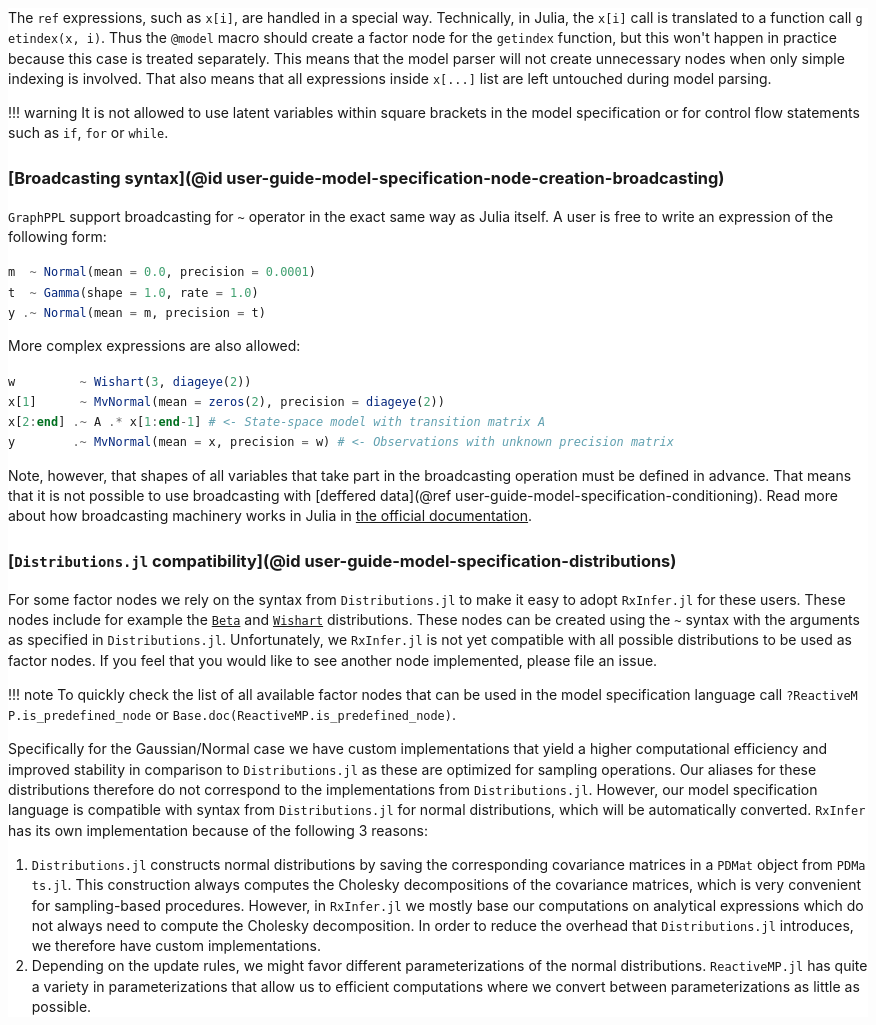 The `ref` expressions, such as `x[i]`, are handled in a special way.
Technically, in Julia, the `x[i]` call is translated to a function call `getindex(x, i)`. Thus the `@model` macro should create a factor node for the `getindex` function, but this won't happen in practice because this case is treated separately. This means that the model parser will not create unnecessary nodes when only simple indexing is involved. That also means that all expressions inside `x[...]` list are left untouched during model parsing. 

!!! warning
    It is not allowed to use latent variables within square brackets in the model specification or for control flow statements such as `if`, `for` or `while`.

### [Broadcasting syntax](@id user-guide-model-specification-node-creation-broadcasting)

`GraphPPL` support broadcasting for `~` operator in the exact same way as Julia itself. 
A user is free to write an expression of the following form:
```julia
m  ~ Normal(mean = 0.0, precision = 0.0001)
t  ~ Gamma(shape = 1.0, rate = 1.0)
y .~ Normal(mean = m, precision = t)
```

More complex expressions are also allowed:
```julia
w         ~ Wishart(3, diageye(2))
x[1]      ~ MvNormal(mean = zeros(2), precision = diageye(2))
x[2:end] .~ A .* x[1:end-1] # <- State-space model with transition matrix A
y        .~ MvNormal(mean = x, precision = w) # <- Observations with unknown precision matrix
```

Note, however, that shapes of all variables that take part in the broadcasting operation must be defined in advance. That means that it is not possible to 
use broadcasting with [deffered data](@ref user-guide-model-specification-conditioning). Read more about how broadcasting machinery works in Julia in [the official documentation](https://docs.julialang.org/en/v1/manual/arrays/#Broadcasting).

### [`Distributions.jl` compatibility](@id user-guide-model-specification-distributions)

For some factor nodes we rely on the syntax from `Distributions.jl` to make it easy to adopt `RxInfer.jl` for these users. These nodes include for example the [`Beta`](https://en.wikipedia.org/wiki/Beta_distribution) and [`Wishart`](https://en.wikipedia.org/wiki/Wishart_distribution) distributions. These nodes can be created using the `~` syntax with the arguments as specified in `Distributions.jl`. Unfortunately, we `RxInfer.jl` is not yet compatible with all possible distributions to be used as factor nodes. If you feel that you would like to see another node implemented, please file an issue.

!!! note
    To quickly check the list of all available factor nodes that can be used in the model specification language call `?ReactiveMP.is_predefined_node` or `Base.doc(ReactiveMP.is_predefined_node)`.


Specifically for the Gaussian/Normal case we have custom implementations that yield a higher computational efficiency and improved stability in comparison to `Distributions.jl` as these are optimized for sampling operations. Our aliases for these distributions therefore do not correspond to the implementations from `Distributions.jl`. However, our model specification language is compatible with syntax from `Distributions.jl` for normal distributions, which will be automatically converted. `RxInfer` has its own implementation because of the following 3 reasons:
1. `Distributions.jl` constructs normal distributions by saving the corresponding covariance matrices in a `PDMat` object from `PDMats.jl`. This construction always computes the Cholesky decompositions of the covariance matrices, which is very convenient for sampling-based procedures. However, in `RxInfer.jl` we mostly base our computations on analytical expressions which do not always need to compute the Cholesky decomposition. In order to reduce the overhead that `Distributions.jl` introduces, we therefore have custom implementations.
2. Depending on the update rules, we might favor different parameterizations of the normal distributions. `ReactiveMP.jl` has quite a variety in parameterizations that allow us to efficient computations where we convert between parameterizations as little as possible.